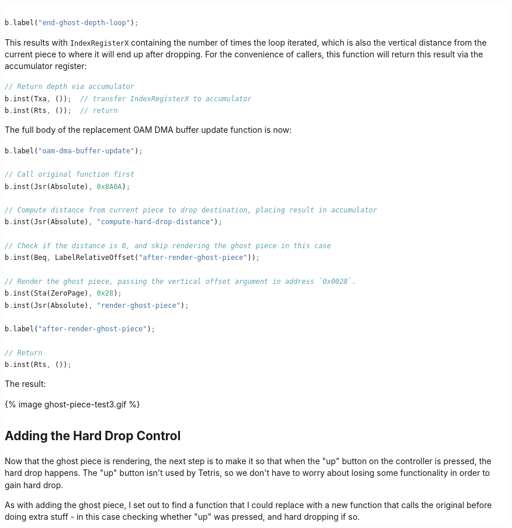 ```rust

b.label("end-ghost-depth-loop");
```

This results with `IndexRegisterX` containing the number of times the loop iterated, which is
also the vertical distance from the current piece to where it will end up after dropping.
For the convenience of callers, this function will return this result via the accumulator register:

```rust
// Return depth via accumulator
b.inst(Txa, ());  // transfer IndexRegisterX to accumulator
b.inst(Rts, ());  // return
```

The full body of the replacement OAM DMA buffer update function is now:

```rust
b.label("oam-dma-buffer-update");

// Call original function first
b.inst(Jsr(Absolute), 0x8A0A);

// Compute distance from current piece to drop destination, placing result in accumulator
b.inst(Jsr(Absolute), "compute-hard-drop-distance");

// Check if the distance is 0, and skip rendering the ghost piece in this case
b.inst(Beq, LabelRelativeOffset("after-render-ghost-piece"));

// Render the ghost piece, passing the vertical offset argument in address `0x0028`.
b.inst(Sta(ZeroPage), 0x28);
b.inst(Jsr(Absolute), "render-ghost-piece");

b.label("after-render-ghost-piece");

// Return
b.inst(Rts, ());
```

The result:
<div class="nes-screenshot">
{% image ghost-piece-test3.gif %}
</div>

## Adding the Hard Drop Control

Now that the ghost piece is rendering, the next step is to make it so that when the "up"
button on the controller is pressed, the hard drop happens. The "up" button isn't used by
Tetris, so we don't have to worry about losing some functionality in order to gain hard drop.

As with adding the ghost piece, I set out to find a function that I could replace with a new function
that calls the original before doing extra stuff - in this case checking whether "up" was pressed, and
hard dropping if so.
